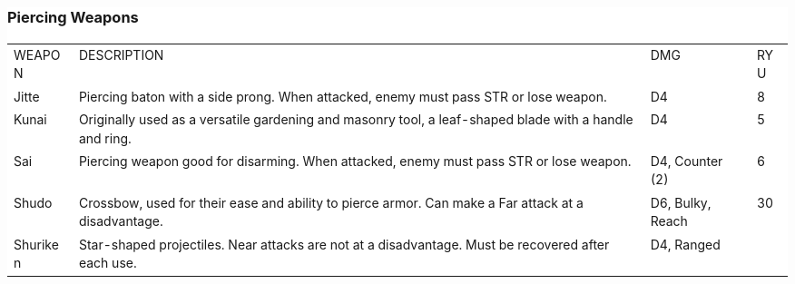 

### Piercing Weapons


<table>
  <tr>
   <td>WEAPON
   </td>
   <td>DESCRIPTION
   </td>
   <td>DMG
   </td>
   <td>RYU
   </td>
  </tr>
  <tr>
   <td>Jitte
   </td>
   <td>Piercing baton with a side prong. When attacked, enemy must pass STR or lose weapon.
   </td>
   <td>D4
   </td>
   <td>8
   </td>
  </tr>
  <tr>
   <td>Kunai 
   </td>
   <td>Originally used as a versatile gardening and masonry tool, a leaf-shaped blade with a handle and ring. 
   </td>
   <td>D4
   </td>
   <td>5
   </td>
  </tr>
  <tr>
   <td>Sai
   </td>
   <td>Piercing weapon good for disarming. When attacked, enemy must pass STR or lose weapon.
   </td>
   <td>D4, Counter (2)
   </td>
   <td>6
   </td>
  </tr>
  <tr>
   <td>Shudo
   </td>
   <td>Crossbow, used for their ease and ability to pierce armor. Can make a Far attack at a disadvantage.
   </td>
   <td>D6, Bulky, Reach
   </td>
   <td>30
   </td>
  </tr>
  <tr>
   <td>Shuriken
   </td>
   <td>Star-shaped projectiles. Near attacks are not at a disadvantage. Must be recovered after each use.
   </td>
   <td>D4, Ranged